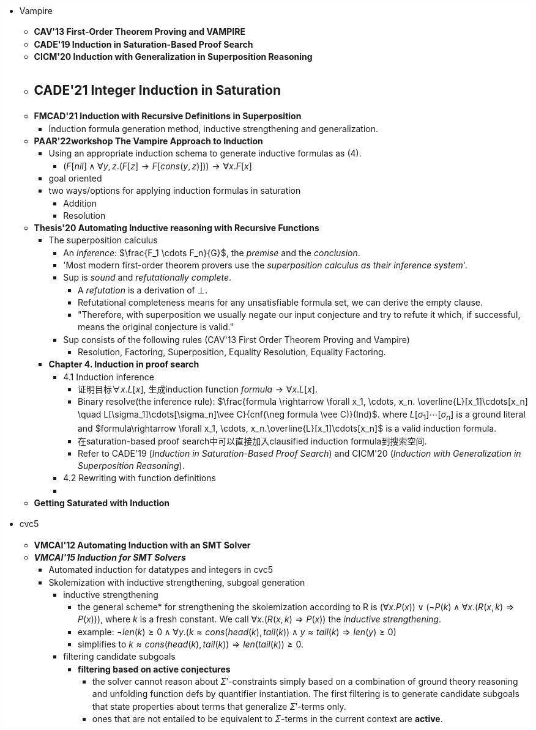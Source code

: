 - Vampire
  - **CAV'13 First-Order Theorem Proving and VAMPIRE**
  - **CADE'19 Induction in Saturation-Based Proof Search**
  - **CICM'20 Induction with Generalization in Superposition Reasoning**
  - **CADE'21 Integer Induction in Saturation**
    - 
  - **FMCAD'21 Induction with Recursive Definitions in Superposition**
    - Induction formula generation method, inductive strengthening and generalization.
  - **PAAR'22workshop The Vampire Approach to Induction**
    - Using an appropriate induction schema to generate inductive formulas as (4). 
      - $(F[nil] \wedge \forall y, z. (F[z] \rightarrow F[cons(y, z)])) \rightarrow \forall x. F[x]$
    - goal oriented
    - two ways/options for applying induction formulas in saturation
      - Addition
      - Resolution
  - **Thesis'20 Automating Inductive reasoning with Recursive Functions**
    - The superposition calculus
      - An *inference*: $\frac{F_1 \cdots F_n}{G}$, the *premise* and the *conclusion*.
      - 'Most modern first-order theorem provers use the *superposition calculus as their inference system*'.
      - Sup is *sound* and *refutationally complete*.
        - A *refutation* is a derivation of $\bot$.
        - Refutational completeness means for any unsatisfiable formula set, we can derive the empty clause.
        - "Therefore, with superposition we usually negate our input conjecture and try to refute it which, if successful, means the original conjecture is valid." 
      - Sup consists of the following rules (CAV'13 First Order Theorem Proving and Vampire)
        - Resolution, Factoring, Superposition, Equality Resolution, Equality Factoring.
    - **Chapter 4. Induction in proof search**
      - 4.1 Induction inference
        - 证明目标$\forall x. L[x]$, 生成induction function $formula \rightarrow \forall x. L[x]$.
        - Binary resolve(the inference rule): $\frac{formula \rightarrow \forall x_1, \cdots, x_n. \overline{L}[x_1]\cdots[x_n] \quad L[\sigma_1]\cdots[\sigma_n]\vee C}{cnf(\neg formula \vee C)}(Ind)$. where $L[\sigma_1]\cdots[\sigma_n]$ is a ground literal and $formula\rightarrow \forall x_1, \cdots, x_n.\overline{L}[x_1]\cdots[x_n]$ is a valid induction formula.
        - 在saturation-based proof search中可以直接加入clausified induction formula到搜索空间.
        - Refer to CADE'19 (*Induction in Saturation-Based Proof Search*) and CICM'20 (*Induction with Generalization in Superposition Reasoning*).
      - 4.2 Rewriting with function definitions
      - 
  - **Getting Saturated with Induction**

- cvc5
  - **VMCAI'12 Automating Induction with an SMT Solver**
  - ***VMCAI'15 Induction for SMT Solvers***
    - Automated induction for datatypes and integers in cvc5
    - Skolemization with inductive strengthening, subgoal generation 
      - inductive strengthening
        - the general scheme* for strengthening the skolemization according to R is $(\forall x. P(x)) \vee (\neg P(k) \wedge \forall x. (R(x, k) \Rightarrow P(x)))$, where $k$ is a fresh constant. We call $\forall x. (R(x, k) \Rightarrow P(x))$ the *inductive strengthening*.
        - example: $\neg len(k) \ge 0 \wedge \forall y. (k \approx cons(head(k), tail(k)) \wedge y \approx tail(k)\Rightarrow len(y) \ge 0)$ 
        - simplifies to $k \approx cons(head(k), tail(k)) \Rightarrow len(tail(k)) \ge 0$.
      - filtering candidate subgoals
        - **filtering based on active conjectures**
          - the solver cannot reason about $\Sigma'$-constraints simply based on a combination of ground theory reasoning and unfolding function defs by quantifier instantiation. The first filtering is to generate candidate subgoals that state properties about terms that generalize $\Sigma'$-terms only.
          - ones that are not entailed to be equivalent to $\Sigma$-terms in the current context are **active**.